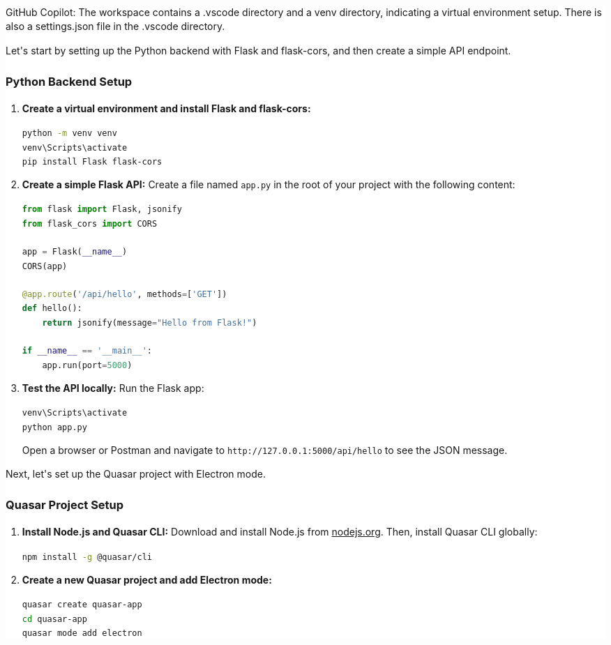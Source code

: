 GitHub Copilot: The workspace contains a .vscode directory and a venv directory, indicating a virtual environment setup. There is also a settings.json file in the .vscode directory.

Let's start by setting up the Python backend with Flask and flask-cors, and then create a simple API endpoint.

### Python Backend Setup

1. **Create a virtual environment and install Flask and flask-cors:**
   ```sh
   python -m venv venv
   venv\Scripts\activate
   pip install Flask flask-cors
   ```

2. **Create a simple Flask API:**
   Create a file named `app.py` in the root of your project with the following content:
   ```python
   from flask import Flask, jsonify
   from flask_cors import CORS

   app = Flask(__name__)
   CORS(app)

   @app.route('/api/hello', methods=['GET'])
   def hello():
       return jsonify(message="Hello from Flask!")

   if __name__ == '__main__':
       app.run(port=5000)
   ```

3. **Test the API locally:**
   Run the Flask app:
   ```sh
   venv\Scripts\activate
   python app.py
   ```
   Open a browser or Postman and navigate to `http://127.0.0.1:5000/api/hello` to see the JSON message.

Next, let's set up the Quasar project with Electron mode.

### Quasar Project Setup

1. **Install Node.js and Quasar CLI:**
   Download and install Node.js from [nodejs.org](https://nodejs.org/).
   Then, install Quasar CLI globally:
   ```sh
   npm install -g @quasar/cli
   ```

2. **Create a new Quasar project and add Electron mode:**
   ```sh
   quasar create quasar-app
   cd quasar-app
   quasar mode add electron
   ```
